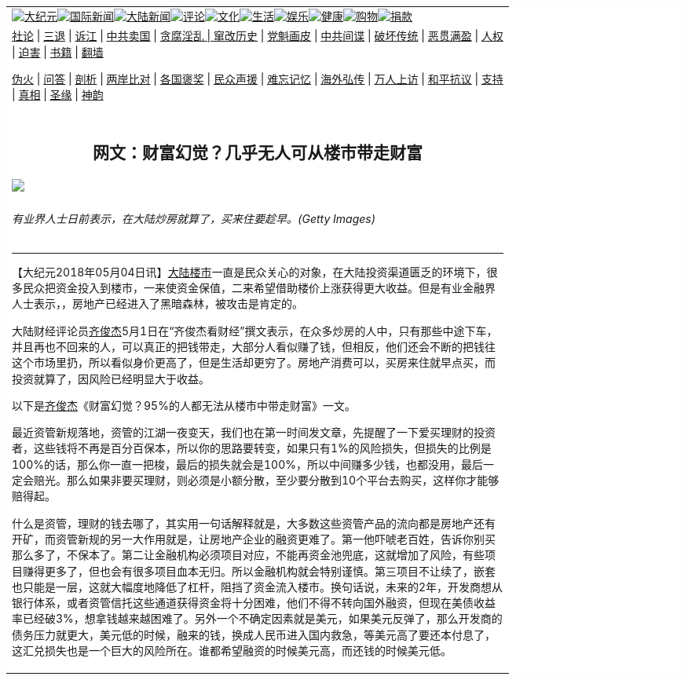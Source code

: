 <a name="1" id="1" target="_blank"></a><span id="1"></span>
<table border="0"><tr><td colspan="2" VALIGN=TOP><a href="https://github.com/asdfghy6/djy/blob/master/gb/nsc413.md#1"><img src="https://raw.githubusercontent.com/asdfghy6/1/master/t/djy/1.jpg" title="大纪元"></a><a href="https://github.com/asdfghy6/djy/blob/master/gb/n24hr.md#1"><img src="https://raw.githubusercontent.com/asdfghy6/1/master/t/djy/3.jpg" title="国际新闻"></a><a href="https://github.com/asdfghy6/djy/blob/master/gb/nsc413.md#1"><img src="https://raw.githubusercontent.com/asdfghy6/1/master/t/djy/4.jpg" title="大陆新闻"></a><a href="https://github.com/asdfghy6/djy/blob/master/gb/news392.md#1"><img src="https://raw.githubusercontent.com/asdfghy6/1/master/t/djy/5.jpg" title="评论"></a><a href="https://github.com/asdfghy6/djy/blob/master/gb/news2007.md#1"><img src="https://raw.githubusercontent.com/asdfghy6/1/master/t/djy/6.jpg" title="文化"></a><a href="https://github.com/asdfghy6/djy/blob/master/gb/news2008.md#1"><img src="https://raw.githubusercontent.com/asdfghy6/1/master/t/djy/7.jpg" title="生活"></a><a href="https://github.com/asdfghy6/djy/blob/master/gb/ncyule.md#1"><img src="https://raw.githubusercontent.com/asdfghy6/1/master/t/djy/8.jpg" title="娱乐"></a><a href="https://github.com/asdfghy6/djy/blob/master/gb/nsc1002.md#1"><img src="https://raw.githubusercontent.com/asdfghy6/1/master/t/djy/9.jpg" title="健康"><a href="https://www.youlucky.com"><img src="https://raw.githubusercontent.com/asdfghy6/1/master/t/djy/10.jpg" title="购物"></a><a href="https://www.supportepoch.org/donation?utm_medium=epochtimes&utm_source=referral&utm_campaign=donate_button_djyhomepage"><img src="https://raw.githubusercontent.com/asdfghy6/1/master/t/djy/12.jpg" title="捐款"></a></td></tr>
<tr><td colspan="2" VALIGN=TOP><a target="_blank" href="https://git.io/fjCRf">社论</a> | <a target="_blank" href="https://github.com/asdfghy6/djy/blob/master/gb/nf5657.md#1">三退</a> | <a target="_blank" href="https://github.com/asdfghy6/djy/blob/master/gb/nf6123.md#1">诉江</a> | <a target="_blank" href="https://github.com/asdfghy6/djy/blob/master/gb/nf1176117.md#1">中共卖国</a> | <a target="_blank" href="https://github.com/asdfghy6/djy/blob/master/gb/nf5773.md#1">贪腐淫乱 | <a target="_blank" href="https://github.com/asdfghy6/djy/blob/master/gb/nf1176115.md#1">窜改历史</a> | <a target="_blank" href="https://github.com/asdfghy6/djy/blob/master/gb/nf1176107.md#1">党魁画皮</a> | <a target="_blank" href="https://github.com/asdfghy6/djy/blob/master/gb/nf1320400.md#1">中共间谍</a> | <a target="_blank" href="https://github.com/asdfghy6/djy/blob/master/gb/nf1176114.md#1">破坏传统</a> | <a target="_blank" href="https://github.com/asdfghy6/djy/blob/master/gb/nf5287.md#1">恶贯满盈</a> | <a target="_blank" href="https://github.com/asdfghy6/djy/blob/master/gb/ncid278.md#1">人权</a> | <a target="_blank" href="https://github.com/asdfghy6/djy/blob/master/gb/nf1176111.md#1">迫害</a> | <a target="_blank" href="https://github.com/asdfghy6/djy/blob/master/gb/nf1235328.md#1">书籍</a> | <a target="_blank" href="https://github.com/asdfghy6/fq/blob/master/README.md?zsrh#1">翻墙</a></p><p><a target="_blank" href="https://github.com/asdfghy6/djy/blob/master/gb/nf5562.md#1">伪火</a> | <a target="_blank" href="https://github.com/asdfghy6/djy/blob/master/gb/nf4378.md#1">问答</a> | <a target="_blank" href="https://github.com/asdfghy6/djy/blob/master/gb/nf5792.md#1">剖析</a> | <a target="_blank" href="https://github.com/asdfghy6/djy/blob/master/gb/nf5735.md#1">两岸比对</a> | <a target="_blank" href="https://github.com/asdfghy6/djy/blob/master/gb/nf6119.md#1">各国褒奖</a> | <a target="_blank" href="https://github.com/asdfghy6/djy/blob/master/gb/nf6120.md#1">民众声援</a> | <a target="_blank" href="https://github.com/asdfghy6/djy/blob/master/gb/nf1188594.md#1">难忘记忆</a> | <a target="_blank" href="https://github.com/asdfghy6/djy/blob/master/gb/nf3180.md#1">海外弘传</a> | <a target="_blank" href="https://github.com/asdfghy6/djy/blob/master/gb/nf5410.md#1">万人上访</a> | <a target="_blank" href="https://github.com/asdfghy6/ntdtv/blob/master/gb/prog1530_1.md#1">和平抗议</a> | <a target="_blank" href="https://github.com/asdfghy6/djy/blob/master/gb/nf4386.md#1">支持</a> | <a target="_blank" href="https://github.com/asdfghy6/djy/blob/master/gb/nf4389.md#1">真相</a> | <a target="_blank" href="https://github.com/asdfghy6/djy/blob/master/gb/nf5790.md#1">圣缘</a> | <a target="_blank" href="https://github.com/asdfghy6/djy/blob/master/gb/nf4786.md#1">神韵</a></td></tr>
<tr><td VALIGN=TOP width="626"><h2 align=center>网文：财富幻觉？几乎无人可从楼市带走财富</h2>
<img src="http://i.epochtimes.com/assets/uploads/2015/09/1405051344291657.jpg" />
<h6>有业界人士日前表示，在大陆炒房就算了，买来住要趁早。(Getty Images)
</h6>
<hr>
<p>【大纪元2018年05月04日讯】<a href="https://github.com/asdfghy6/djy/blob/master/gb/tag/%E5%A4%A7%E9%99%86%E6%A5%BC%E5%B8%82.md">大陆楼市</a>一直是民众关心的对象，在大陆投资渠道匮乏的环境下，很多民众把资金投入到楼市，一来使资金保值，二来希望借助楼价上涨获得更大收益。但是有业金融界人士表示，，房地产已经进入了黑暗森林，被攻击是肯定的。</p>
<p>大陆财经评论员<a href="https://github.com/asdfghy6/djy/blob/master/gb/tag/%E9%BD%90%E4%BF%8A%E6%9D%B0.md">齐俊杰</a>5月1日在“齐俊杰看财经”撰文表示，在众多炒房的人中，只有那些中途下车，并且再也不回来的人，可以真正的把钱带走，大部分人看似赚了钱，但相反，他们还会不断的把钱往这个市场里扔，所以看似身价更高了，但是生活却更穷了。房地产消费可以，买房来住就早点买，而投资就算了，因风险已经明显大于收益。</p>
<p>以下是<a href="https://github.com/asdfghy6/djy/blob/master/gb/tag/%E9%BD%90%E4%BF%8A%E6%9D%B0.md">齐俊杰</a>《财富幻觉？95%的人都无法从楼市中带走财富》一文。</p>
<p>最近资管新规落地，资管的江湖一夜变天，我们也在第一时间发文章，先提醒了一下爱买理财的投资者，这些钱将不再是百分百保本，所以你的思路要转变，如果只有1%的风险损失，但损失的比例是100%的话，那么你一直一把梭，最后的损失就会是100%，所以中间赚多少钱，也都没用，最后一定会赔光。那么如果非要买理财，则必须是小额分散，至少要分散到10个平台去购买，这样你才能够赔得起。</p>
<p>什么是资管，理财的钱去哪了，其实用一句话解释就是，大多数这些资管产品的流向都是房地产还有开矿，而资管新规的另一大作用就是，让房地产企业的融资更难了。第一他吓唬老百姓，告诉你别买那么多了，不保本了。第二让金融机构必须项目对应，不能再资金池兜底，这就增加了风险，有些项目赚得更多了，但也会有很多项目血本无归。所以金融机构就会特别谨慎。第三项目不让续了，嵌套也只能是一层，这就大幅度地降低了杠杆，阻挡了资金流入楼市。换句话说，未来的2年，开发商想从银行体系，或者资管信托这些通道获得资金将十分困难，他们不得不转向国外融资，但现在美债收益率已经破3%，想拿钱越来越困难了。另外一个不确定因素就是美元，如果美元反弹了，那么开发商的债务压力就更大，美元低的时候，融来的钱，换成人民币进入国内救急，等美元高了要还本付息了，这汇兑损失也是一个巨大的风险所在。谁都希望融资的时候美元高，而还钱的时候美元低。</p>